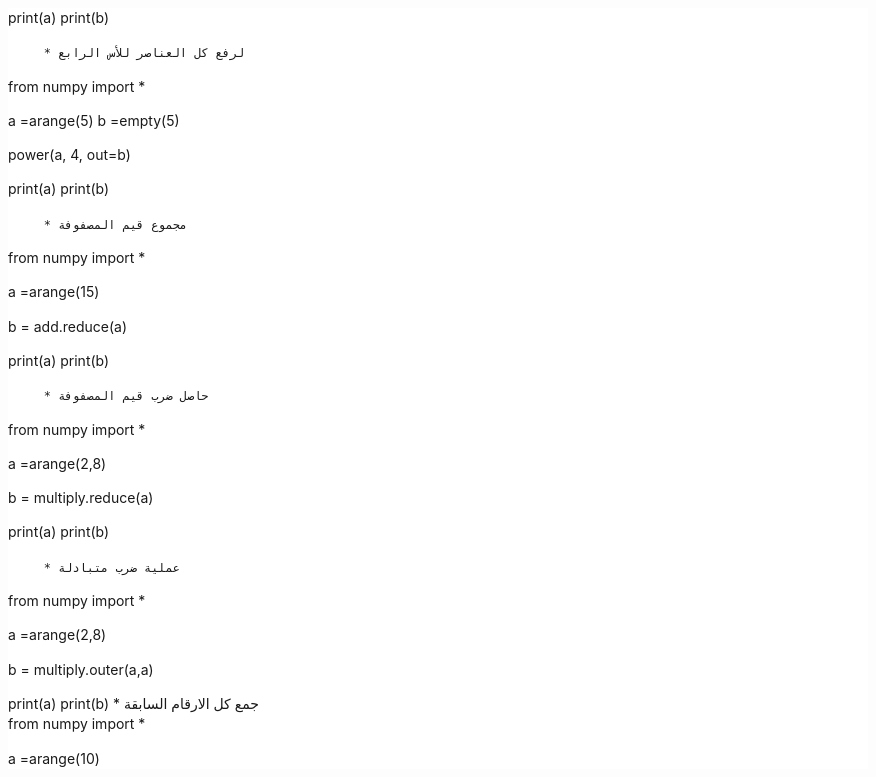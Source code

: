 
print(a)
print(b)


         * لرفع كل العناصر للأس الرابع  
from  numpy import *
 
a =arange(5)
b =empty(5)


power(a, 4, out=b)


print(a)
print(b)


         * مجموع قيم المصفوفة  
from  numpy import *
 
a =arange(15)




b = add.reduce(a)


print(a)
print(b)


         * حاصل ضرب قيم المصفوفة 
from  numpy import *
 
a =arange(2,8)




b = multiply.reduce(a)


print(a)
print(b)




         * عملية ضرب متبادلة  
from  numpy import *
 
a =arange(2,8)




b = multiply.outer(a,a)


print(a)
print(b)
         * جمع كل الارقام السابقة  
from  numpy import *
 
a =arange(10)
